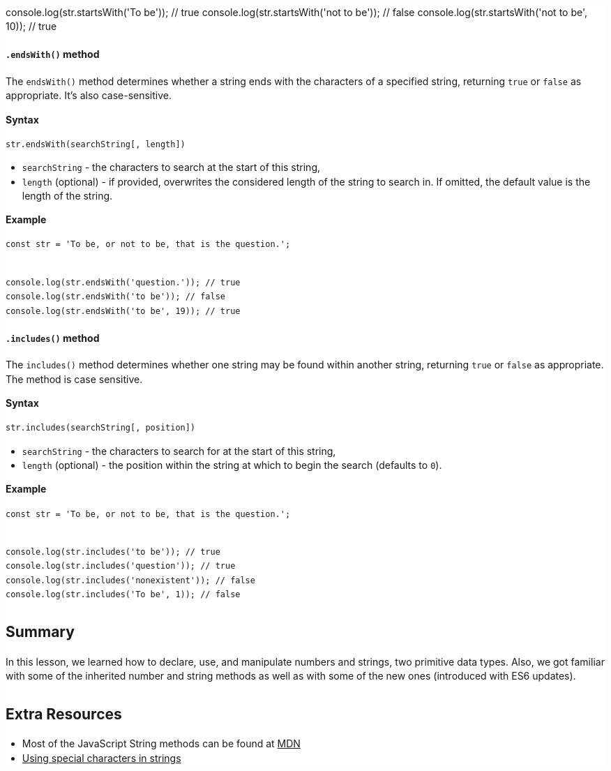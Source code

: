 console.log(str.startsWith('To be')); // true
console.log(str.startsWith('not to be')); // false
console.log(str.startsWith('not to be', 10)); // true
</code></pre>

<h4 class="raw"><code>.endsWith()</code> method</h4>
<p>The <code>endsWith()</code> method determines whether a string ends with the characters of a specified string, returning <code>true</code> or <code>false</code> as appropriate. It&rsquo;s also case-sensitive.</p>
<p><strong>Syntax</strong></p>
<div class="alert alert-info">
<pre><code class="javascript hljs raw">str.endsWith(searchString[, length])
</code></pre>
<ul>
<li class="raw"><code>searchString</code> - the characters to search at the start of this string,</li>
<li class="raw"><code>length</code> (optional) - if provided, overwrites the considered length of the string to search in. If omitted, the default value is the length of the string.</li>
</ul>
</div>
<p><strong>Example</strong></p>
<pre><code class="javascript hljs raw">const str = 'To be, or not to be, that is the question.';

console.log(str.endsWith('question.')); // true
console.log(str.endsWith('to be')); // false
console.log(str.endsWith('to be', 19)); // true
</code></pre>

<h4 class="raw"><code>.includes()</code> method</h4>
<p>The <code>includes()</code> method determines whether one string may be found within another string, returning <code>true</code> or <code>false</code> as appropriate. The method is case sensitive.</p>
<p><strong>Syntax</strong></p>
<div class="alert alert-info">
<pre><code class="javascript hljs raw">str.includes(searchString[, position])
</code></pre>
<ul>
<li class="raw"><code>searchString</code> - the characters to search for at the start of this string,</li>
<li class="raw"><code>length</code> (optional) - the position within the string at which to begin the search (defaults to <code>0</code>).</li>
</ul>
</div>
<p><strong>Example</strong></p>
<pre><code class="javascript hljs raw">const str = 'To be, or not to be, that is the question.';

console.log(str.includes('to be')); // true
console.log(str.includes('question')); // true
console.log(str.includes('nonexistent')); // false
console.log(str.includes('To be', 1)); // false
</code></pre>

<h2 class="raw">Summary</h2>
<p>In this lesson, we learned how to declare, use, and manipulate numbers and strings, two primitive data types. Also, we got familiar with some of the inherited number and string methods as well as with some of the new ones (introduced with ES6 updates).</p>
<h2 class="raw">Extra Resources</h2>
<ul>
<li class="raw">Most of the JavaScript String methods can be found at <a href="https://developer.mozilla.org/en-US/docs/Web/JavaScript/Reference/Global_Objects/String">MDN</a></li>
<li class="raw"><a href="https://developer.mozilla.org/en-US/docs/Web/JavaScript/Guide/Grammar_and_types#Using_special_characters_in_strings">Using special characters in strings</a></li>
</ul>
